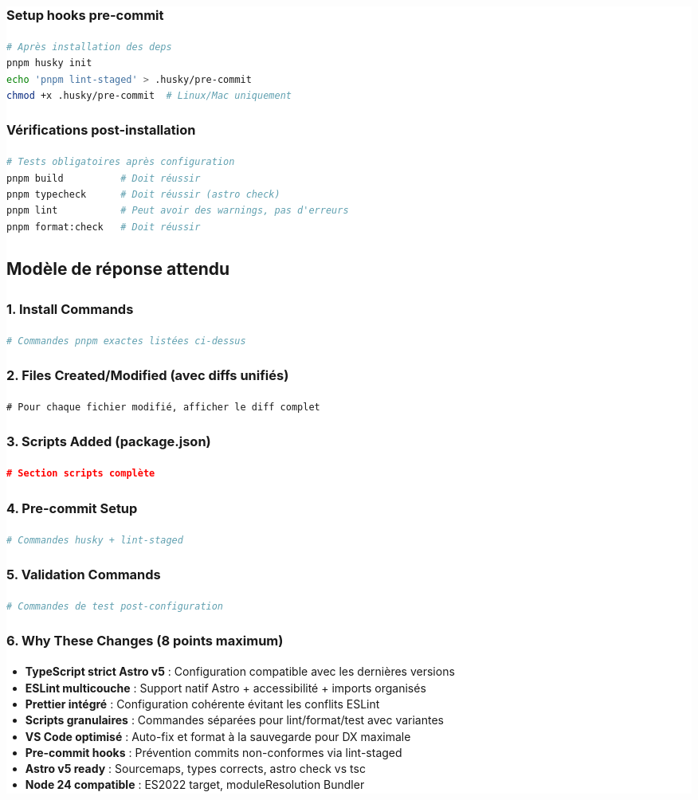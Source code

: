### Setup hooks pre-commit

```bash
# Après installation des deps
pnpm husky init
echo 'pnpm lint-staged' > .husky/pre-commit
chmod +x .husky/pre-commit  # Linux/Mac uniquement
```

### Vérifications post-installation

```bash
# Tests obligatoires après configuration
pnpm build          # Doit réussir
pnpm typecheck      # Doit réussir (astro check)
pnpm lint           # Peut avoir des warnings, pas d'erreurs
pnpm format:check   # Doit réussir
```

## Modèle de réponse attendu

### 1. Install Commands

```bash
# Commandes pnpm exactes listées ci-dessus
```

### 2. Files Created/Modified (avec diffs unifiés)

```diff
# Pour chaque fichier modifié, afficher le diff complet
```

### 3. Scripts Added (package.json)

```json
# Section scripts complète
```

### 4. Pre-commit Setup

```bash
# Commandes husky + lint-staged
```

### 5. Validation Commands

```bash
# Commandes de test post-configuration
```

### 6. Why These Changes (8 points maximum)

- **TypeScript strict Astro v5** : Configuration compatible avec les dernières versions
- **ESLint multicouche** : Support natif Astro + accessibilité + imports organisés
- **Prettier intégré** : Configuration cohérente évitant les conflits ESLint
- **Scripts granulaires** : Commandes séparées pour lint/format/test avec variantes
- **VS Code optimisé** : Auto-fix et format à la sauvegarde pour DX maximale
- **Pre-commit hooks** : Prévention commits non-conformes via lint-staged
- **Astro v5 ready** : Sourcemaps, types corrects, astro check vs tsc
- **Node 24 compatible** : ES2022 target, moduleResolution Bundler
